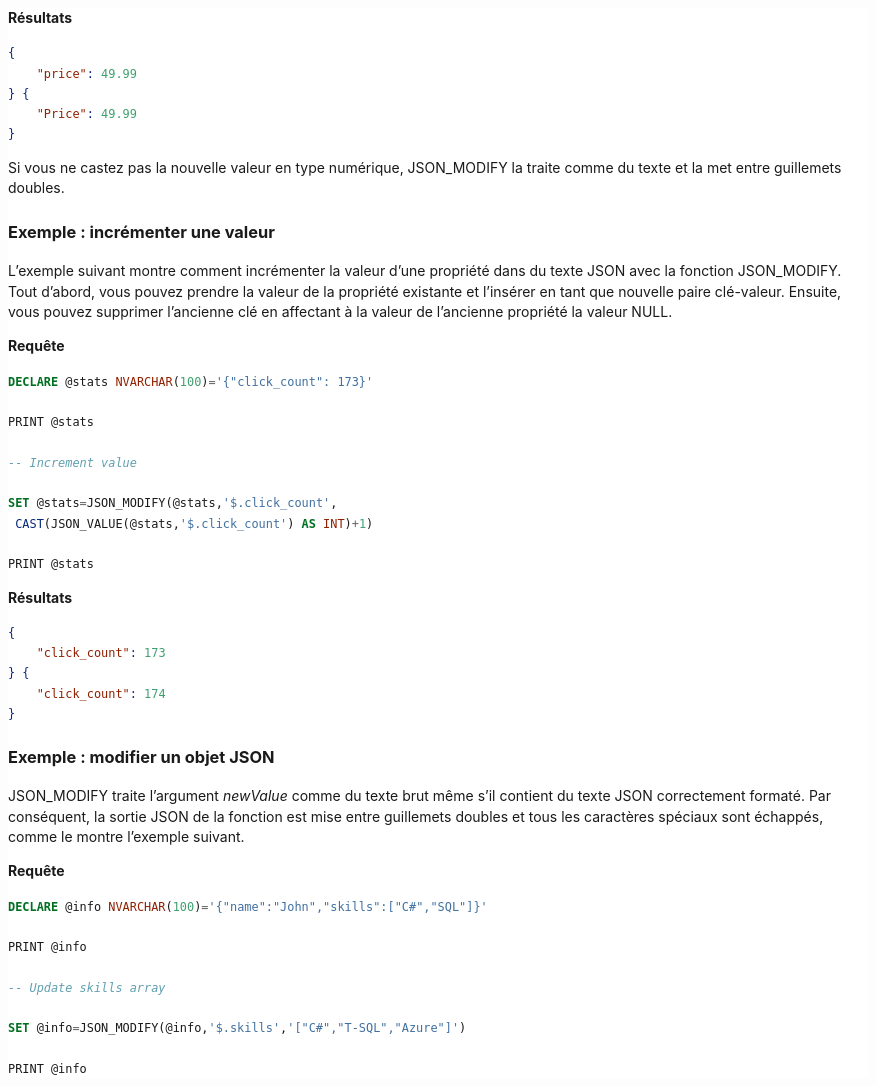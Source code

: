  **Résultats**
  
```json  
{
    "price": 49.99
} {
    "Price": 49.99
}
```  
  
 Si vous ne castez pas la nouvelle valeur en type numérique, JSON_MODIFY la traite comme du texte et la met entre guillemets doubles.  
  
### <a name="example---increment-a-value"></a>Exemple : incrémenter une valeur

 L’exemple suivant montre comment incrémenter la valeur d’une propriété dans du texte JSON avec la fonction JSON_MODIFY. Tout d’abord, vous pouvez prendre la valeur de la propriété existante et l’insérer en tant que nouvelle paire clé-valeur. Ensuite, vous pouvez supprimer l’ancienne clé en affectant à la valeur de l’ancienne propriété la valeur NULL.  
  
 **Requête**
  
```sql  
DECLARE @stats NVARCHAR(100)='{"click_count": 173}'

PRINT @stats

-- Increment value  

SET @stats=JSON_MODIFY(@stats,'$.click_count',
 CAST(JSON_VALUE(@stats,'$.click_count') AS INT)+1)

PRINT @stats
```  
  
 **Résultats**
  
```json  
{
    "click_count": 173
} {
    "click_count": 174
}
```  
  
### <a name="example---modify-a-json-object"></a>Exemple : modifier un objet JSON

 JSON_MODIFY traite l’argument *newValue* comme du texte brut même s’il contient du texte JSON correctement formaté. Par conséquent, la sortie JSON de la fonction est mise entre guillemets doubles et tous les caractères spéciaux sont échappés, comme le montre l’exemple suivant.  
  
 **Requête**  
  
```sql
DECLARE @info NVARCHAR(100)='{"name":"John","skills":["C#","SQL"]}'

PRINT @info

-- Update skills array

SET @info=JSON_MODIFY(@info,'$.skills','["C#","T-SQL","Azure"]')

PRINT @info
```  
  
